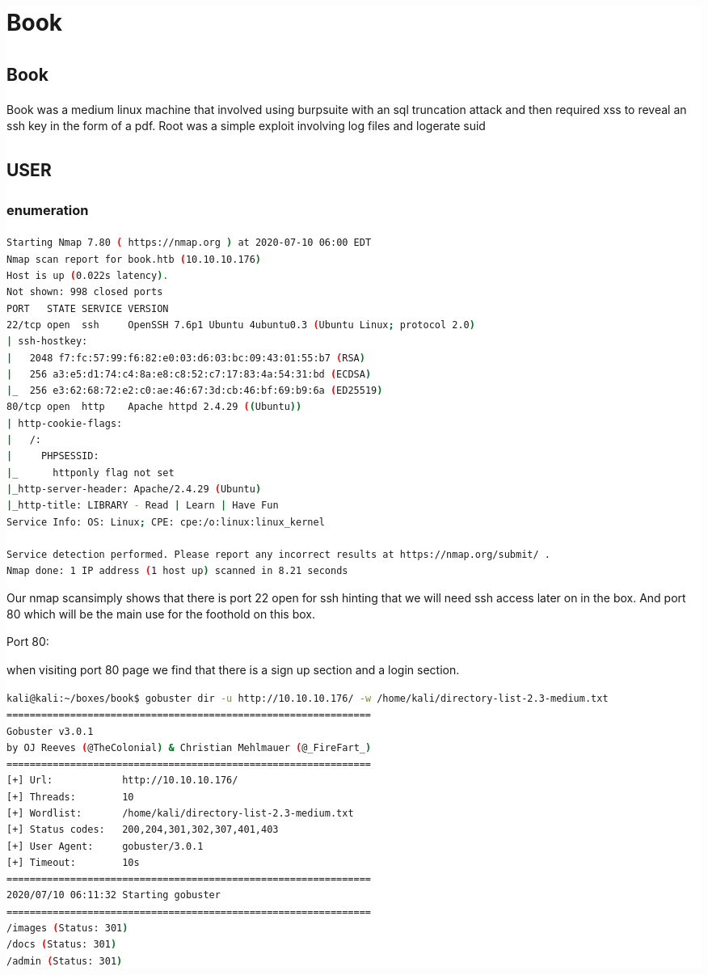 # Book

## Book

Book was a medium linux machine that involved using burpsuite with an sql truncation attack and then required xss to reveal an ssh key in the form of a pdf. Root was a simple exploit involving log files and logerate suid

## USER

### enumeration

```bash
Starting Nmap 7.80 ( https://nmap.org ) at 2020-07-10 06:00 EDT
Nmap scan report for book.htb (10.10.10.176)
Host is up (0.022s latency).
Not shown: 998 closed ports
PORT   STATE SERVICE VERSION
22/tcp open  ssh     OpenSSH 7.6p1 Ubuntu 4ubuntu0.3 (Ubuntu Linux; protocol 2.0)
| ssh-hostkey:
|   2048 f7:fc:57:99:f6:82:e0:03:d6:03:bc:09:43:01:55:b7 (RSA)
|   256 a3:e5:d1:74:c4:8a:e8:c8:52:c7:17:83:4a:54:31:bd (ECDSA)
|_  256 e3:62:68:72:e2:c0:ae:46:67:3d:cb:46:bf:69:b9:6a (ED25519)
80/tcp open  http    Apache httpd 2.4.29 ((Ubuntu))
| http-cookie-flags:
|   /:
|     PHPSESSID:
|_      httponly flag not set
|_http-server-header: Apache/2.4.29 (Ubuntu)
|_http-title: LIBRARY - Read | Learn | Have Fun
Service Info: OS: Linux; CPE: cpe:/o:linux:linux_kernel

Service detection performed. Please report any incorrect results at https://nmap.org/submit/ .
Nmap done: 1 IP address (1 host up) scanned in 8.21 seconds
```

Our nmap scansimply shows that there is port 22 open for ssh hinting that we will need ssh access later on in the box. And port 80 which will be the main use for the foothold on this box.

Port 80:

when visiting port 80 page we find that there is a sign up section and a login section.

```bash
kali@kali:~/boxes/book$ gobuster dir -u http://10.10.10.176/ -w /home/kali/directory-list-2.3-medium.txt
===============================================================
Gobuster v3.0.1
by OJ Reeves (@TheColonial) & Christian Mehlmauer (@_FireFart_)
===============================================================
[+] Url:            http://10.10.10.176/
[+] Threads:        10
[+] Wordlist:       /home/kali/directory-list-2.3-medium.txt
[+] Status codes:   200,204,301,302,307,401,403
[+] User Agent:     gobuster/3.0.1
[+] Timeout:        10s
===============================================================
2020/07/10 06:11:32 Starting gobuster
===============================================================
/images (Status: 301)
/docs (Status: 301)
/admin (Status: 301)
```
